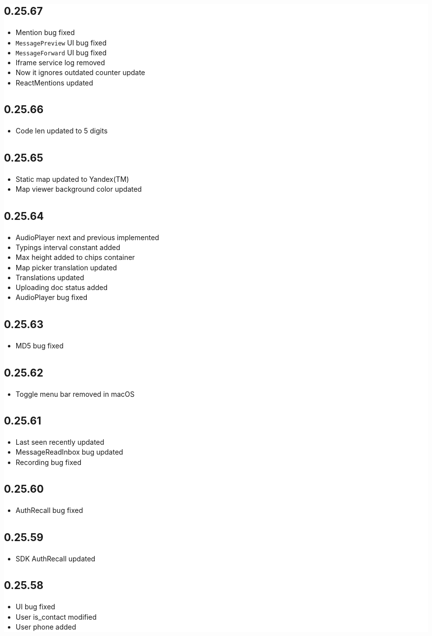 ## 0.25.67
* Mention bug fixed
* `MessagePreview` UI bug fixed
* `MessageForward` UI bug fixed
* Iframe service log removed
* Now it ignores outdated counter update
* ReactMentions updated

## 0.25.66
* Code len updated to 5 digits

## 0.25.65
* Static map updated to Yandex(TM)
* Map viewer background color updated

## 0.25.64
* AudioPlayer next and previous implemented
* Typings interval constant added
* Max height added to chips container
* Map picker translation updated
* Translations updated
* Uploading doc status added
* AudioPlayer bug fixed

## 0.25.63
* MD5 bug fixed

## 0.25.62
* Toggle menu bar removed in macOS

## 0.25.61
* Last seen recently updated
* MessageReadInbox bug updated
* Recording bug fixed

## 0.25.60
* AuthRecall bug fixed

## 0.25.59
* SDK AuthRecall updated

## 0.25.58
* UI bug fixed
* User is_contact modified
* User phone added
